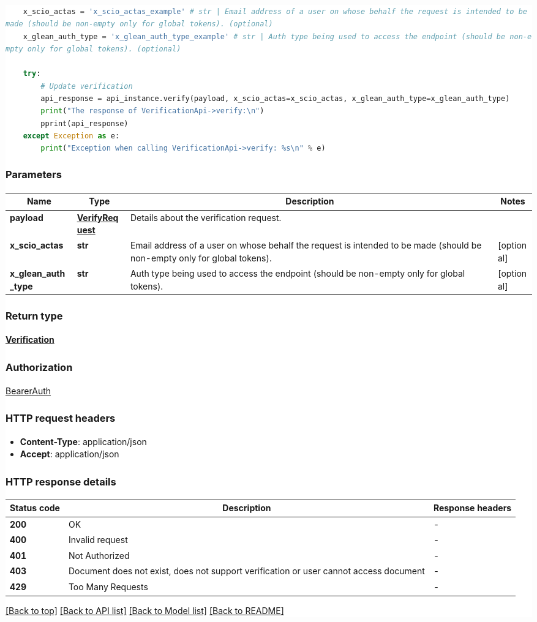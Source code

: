 ```python
    x_scio_actas = 'x_scio_actas_example' # str | Email address of a user on whose behalf the request is intended to be made (should be non-empty only for global tokens). (optional)
    x_glean_auth_type = 'x_glean_auth_type_example' # str | Auth type being used to access the endpoint (should be non-empty only for global tokens). (optional)

    try:
        # Update verification
        api_response = api_instance.verify(payload, x_scio_actas=x_scio_actas, x_glean_auth_type=x_glean_auth_type)
        print("The response of VerificationApi->verify:\n")
        pprint(api_response)
    except Exception as e:
        print("Exception when calling VerificationApi->verify: %s\n" % e)
```



### Parameters


Name | Type | Description  | Notes
------------- | ------------- | ------------- | -------------
 **payload** | [**VerifyRequest**](VerifyRequest.md)| Details about the verification request. | 
 **x_scio_actas** | **str**| Email address of a user on whose behalf the request is intended to be made (should be non-empty only for global tokens). | [optional] 
 **x_glean_auth_type** | **str**| Auth type being used to access the endpoint (should be non-empty only for global tokens). | [optional] 

### Return type

[**Verification**](Verification.md)

### Authorization

[BearerAuth](../README.md#BearerAuth)

### HTTP request headers

 - **Content-Type**: application/json
 - **Accept**: application/json

### HTTP response details

| Status code | Description | Response headers |
|-------------|-------------|------------------|
**200** | OK |  -  |
**400** | Invalid request |  -  |
**401** | Not Authorized |  -  |
**403** | Document does not exist, does not support verification or user cannot access document |  -  |
**429** | Too Many Requests |  -  |

[[Back to top]](#) [[Back to API list]](../README.md#documentation-for-api-endpoints) [[Back to Model list]](../README.md#documentation-for-models) [[Back to README]](../README.md)

